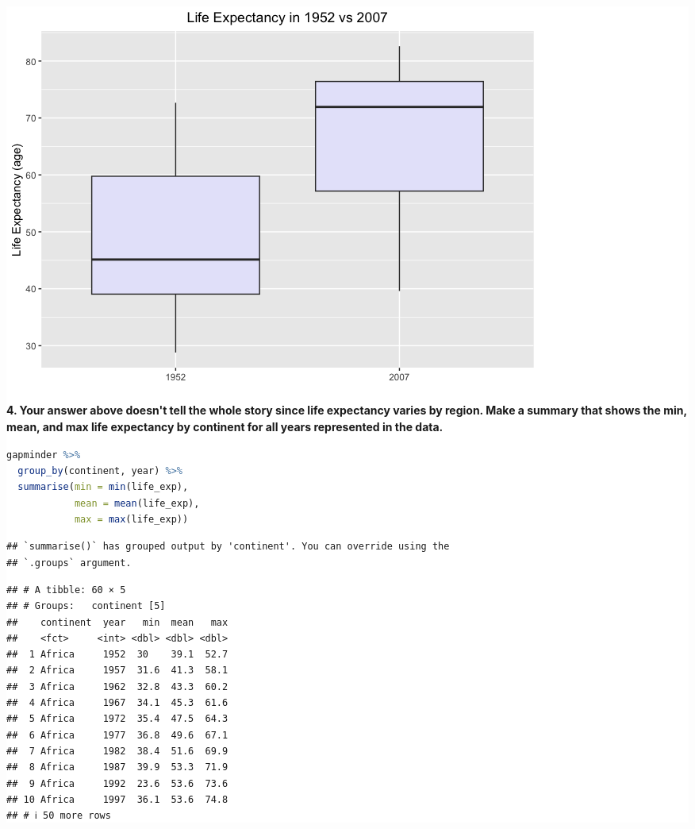 ![](hw11_files/figure-html/unnamed-chunk-8-1.png)

**4. Your answer above doesn't tell the whole story since life expectancy varies by region. Make a summary that shows the min, mean, and max life expectancy by continent for all years represented in the data.**


```r
gapminder %>%
  group_by(continent, year) %>%
  summarise(min = min(life_exp),
            mean = mean(life_exp),
            max = max(life_exp))
```

```
## `summarise()` has grouped output by 'continent'. You can override using the
## `.groups` argument.
```

```
## # A tibble: 60 × 5
## # Groups:   continent [5]
##    continent  year   min  mean   max
##    <fct>     <int> <dbl> <dbl> <dbl>
##  1 Africa     1952  30    39.1  52.7
##  2 Africa     1957  31.6  41.3  58.1
##  3 Africa     1962  32.8  43.3  60.2
##  4 Africa     1967  34.1  45.3  61.6
##  5 Africa     1972  35.4  47.5  64.3
##  6 Africa     1977  36.8  49.6  67.1
##  7 Africa     1982  38.4  51.6  69.9
##  8 Africa     1987  39.9  53.3  71.9
##  9 Africa     1992  23.6  53.6  73.6
## 10 Africa     1997  36.1  53.6  74.8
## # ℹ 50 more rows
```

